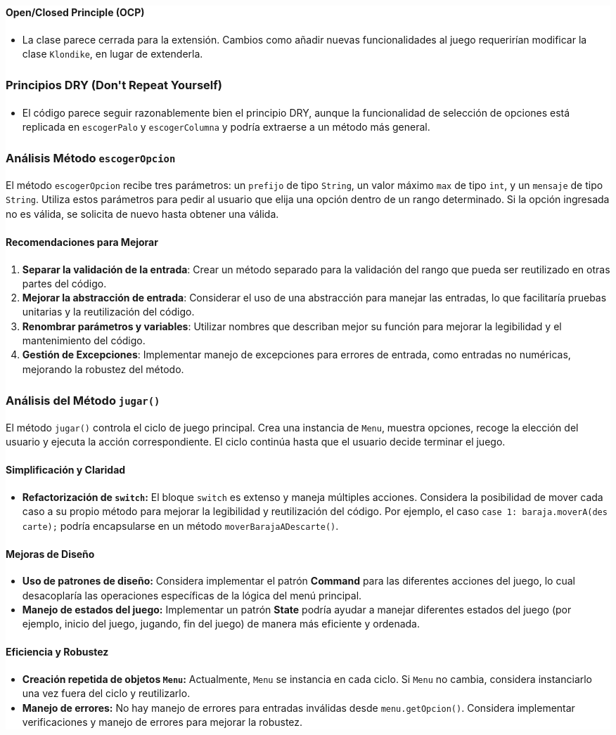 #### Open/Closed Principle (OCP)
- La clase parece cerrada para la extensión. Cambios como añadir nuevas funcionalidades al juego requerirían modificar la clase `Klondike`, en lugar de extenderla.

### Principios DRY (Don't Repeat Yourself)

- El código parece seguir razonablemente bien el principio DRY, aunque la funcionalidad de selección de opciones está replicada en `escogerPalo` y `escogerColumna` y podría extraerse a un método más general.

### Análisis Método `escogerOpcion`

El método `escogerOpcion` recibe tres parámetros: un `prefijo` de tipo `String`, un valor máximo `max` de tipo `int`, y un `mensaje` de tipo `String`. Utiliza estos parámetros para pedir al usuario que elija una opción dentro de un rango determinado. Si la opción ingresada no es válida, se solicita de nuevo hasta obtener una válida.

#### Recomendaciones para Mejorar

1. **Separar la validación de la entrada**: Crear un método separado para la validación del rango que pueda ser reutilizado en otras partes del código.
2. **Mejorar la abstracción de entrada**: Considerar el uso de una abstracción para manejar las entradas, lo que facilitaría pruebas unitarias y la reutilización del código.
3. **Renombrar parámetros y variables**: Utilizar nombres que describan mejor su función para mejorar la legibilidad y el mantenimiento del código.
4. **Gestión de Excepciones**: Implementar manejo de excepciones para errores de entrada, como entradas no numéricas, mejorando la robustez del método.

### Análisis del Método `jugar()`

El método `jugar()` controla el ciclo de juego principal. Crea una instancia de `Menu`, muestra opciones, recoge la elección del usuario y ejecuta la acción correspondiente. El ciclo continúa hasta que el usuario decide terminar el juego.

#### Simplificación y Claridad

- **Refactorización de `switch`:** El bloque `switch` es extenso y maneja múltiples acciones. Considera la posibilidad de mover cada caso a su propio método para mejorar la legibilidad y reutilización del código. Por ejemplo, el caso `case 1: baraja.moverA(descarte);` podría encapsularse en un método `moverBarajaADescarte()`.

#### Mejoras de Diseño

- **Uso de patrones de diseño:** Considera implementar el patrón **Command** para las diferentes acciones del juego, lo cual desacoplaría las operaciones específicas de la lógica del menú principal.
- **Manejo de estados del juego:** Implementar un patrón **State** podría ayudar a manejar diferentes estados del juego (por ejemplo, inicio del juego, jugando, fin del juego) de manera más eficiente y ordenada.

#### Eficiencia y Robustez

- **Creación repetida de objetos `Menu`:** Actualmente, `Menu` se instancia en cada ciclo. Si `Menu` no cambia, considera instanciarlo una vez fuera del ciclo y reutilizarlo.
- **Manejo de errores:** No hay manejo de errores para entradas inválidas desde `menu.getOpcion()`. Considera implementar verificaciones y manejo de errores para mejorar la robustez.
